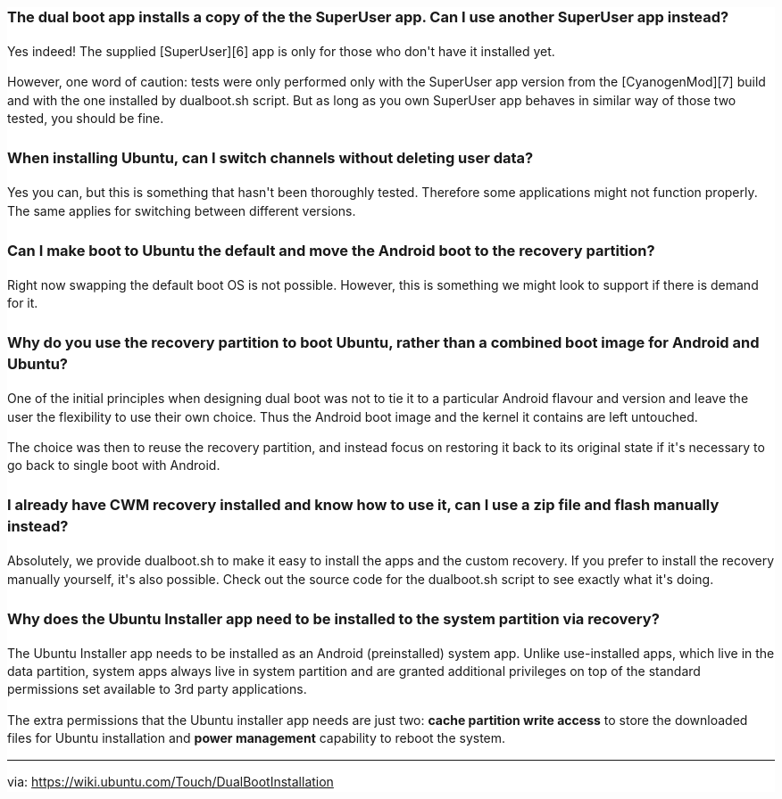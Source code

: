 ### The dual boot app installs a copy of the the SuperUser app. Can I use another SuperUser app instead?

Yes indeed! The supplied [SuperUser][6] app is only for those who don't have it installed yet.

However, one word of caution: tests were only performed only with the SuperUser app version from the [CyanogenMod][7] build and with the one installed by dualboot.sh script. But as long as you own SuperUser app behaves in similar way of those two tested, you should be fine.

### When installing Ubuntu, can I switch channels without deleting user data?

Yes you can, but this is something that hasn't been thoroughly tested. Therefore some applications might not function properly. The same applies for switching between different versions.

### Can I make boot to Ubuntu the default and move the Android boot to the recovery partition?

Right now swapping the default boot OS is not possible. However, this is something we might look to support if there is demand for it.

### Why do you use the recovery partition to boot Ubuntu, rather than a combined boot image for Android and Ubuntu?

One of the initial principles when designing dual boot was not to tie it to a particular Android flavour and version and leave the user the flexibility to use their own choice. Thus the Android boot image and the kernel it contains are left untouched.

The choice was then to reuse the recovery partition, and instead focus on restoring it back to its original state if it's necessary to go back to single boot with Android.

### I already have CWM recovery installed and know how to use it, can I use a zip file and flash manually instead?

Absolutely, we provide dualboot.sh to make it easy to install the apps and the custom recovery. If you prefer to install the recovery manually yourself, it's also possible. Check out the source code for the dualboot.sh script to see exactly what it's doing.

### Why does the Ubuntu Installer app need to be installed to the system partition via recovery?

The Ubuntu Installer app needs to be installed as an Android (preinstalled) system app. Unlike use-installed apps, which live in the data partition, system apps always live in system partition and are granted additional privileges on top of the standard permissions set available to 3rd party applications.

The extra permissions that the Ubuntu installer app needs are just two: **cache partition write access** to store the downloaded files for Ubuntu installation and **power management** capability to reboot the system.

--------------------------------------------------------------------------------

via: https://wiki.ubuntu.com/Touch/DualBootInstallation
